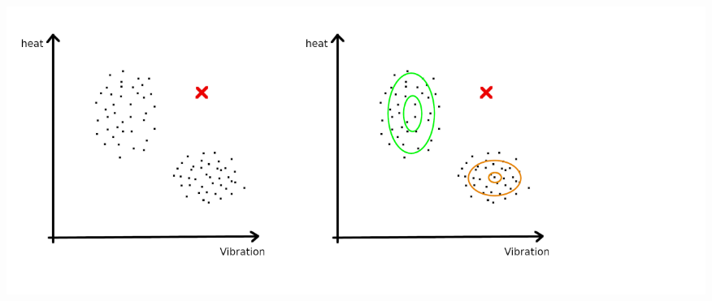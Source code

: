 <img src="/assets/understanding-the-em-algorithm/vibration_heat.png" width="350"/><img src="/assets/understanding-the-em-algorithm/vibration_heat_gaussian.png" width="350"/>